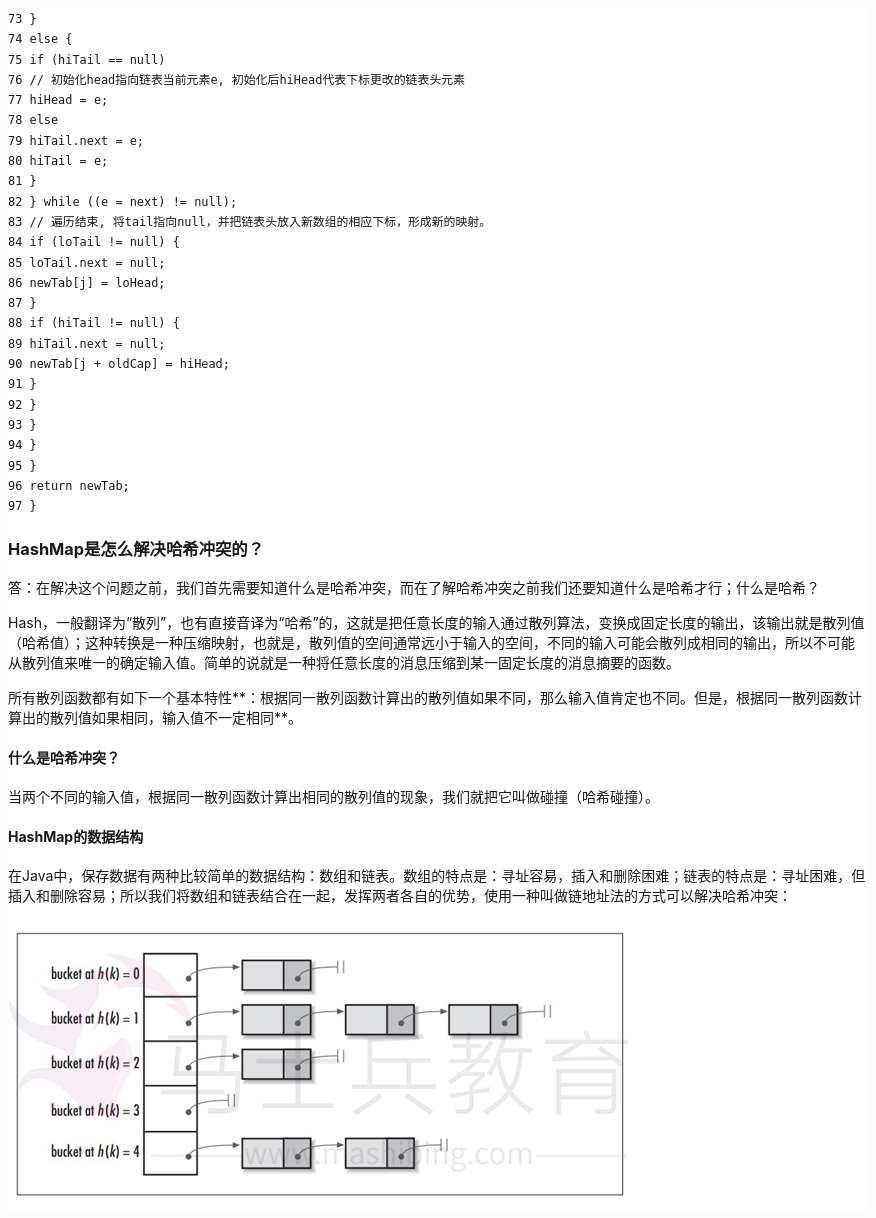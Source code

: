 ```
73 }
74 else {
75 if (hiTail == null)
76 // 初始化head指向链表当前元素e, 初始化后hiHead代表下标更改的链表头元素
77 hiHead = e;
78 else
79 hiTail.next = e;
80 hiTail = e;
81 }
82 } while ((e = next) != null);
83 // 遍历结束, 将tail指向null，并把链表头放入新数组的相应下标，形成新的映射。
84 if (loTail != null) {
85 loTail.next = null;
86 newTab[j] = loHead;
87 }
88 if (hiTail != null) {
89 hiTail.next = null;
90 newTab[j + oldCap] = hiHead;
91 }
92 }
93 }
94 }
95 }
96 return newTab;
97 }
```

### HashMap是怎么解决哈希冲突的？

答：在解决这个问题之前，我们首先需要知道什么是哈希冲突，而在了解哈希冲突之前我们还要知道什么是哈希才行；什么是哈希？

Hash，一般翻译为“散列”，也有直接音译为“哈希”的，这就是把任意长度的输入通过散列算法，变换成固定长度的输出，该输出就是散列值（哈希值）；这种转换是一种压缩映射，也就是，散列值的空间通常远小于输入的空间，不同的输入可能会散列成相同的输出，所以不可能从散列值来唯一的确定输入值。简单的说就是一种将任意长度的消息压缩到某一固定长度的消息摘要的函数。

所有散列函数都有如下一个基本特性**：根据同一散列函数计算出的散列值如果不同，那么输入值肯定也不同。但是，根据同一散列函数计算出的散列值如果相同，输入值不一定相同**。

#### 什么是哈希冲突？

当两个不同的输入值，根据同一散列函数计算出相同的散列值的现象，我们就把它叫做碰撞（哈希碰撞）。

#### HashMap的数据结构

在Java中，保存数据有两种比较简单的数据结构：数组和链表。数组的特点是：寻址容易，插入和删除困难；链表的特点是：寻址困难，但插入和删除容易；所以我们将数组和链表结合在一起，发挥两者各自的优势，使用一种叫做链地址法的方式可以解决哈希冲突：

![image-20201109163448750](02-Java集合容器面试题（2020最新版）-重点.assets/image-20201109163448750.png)
